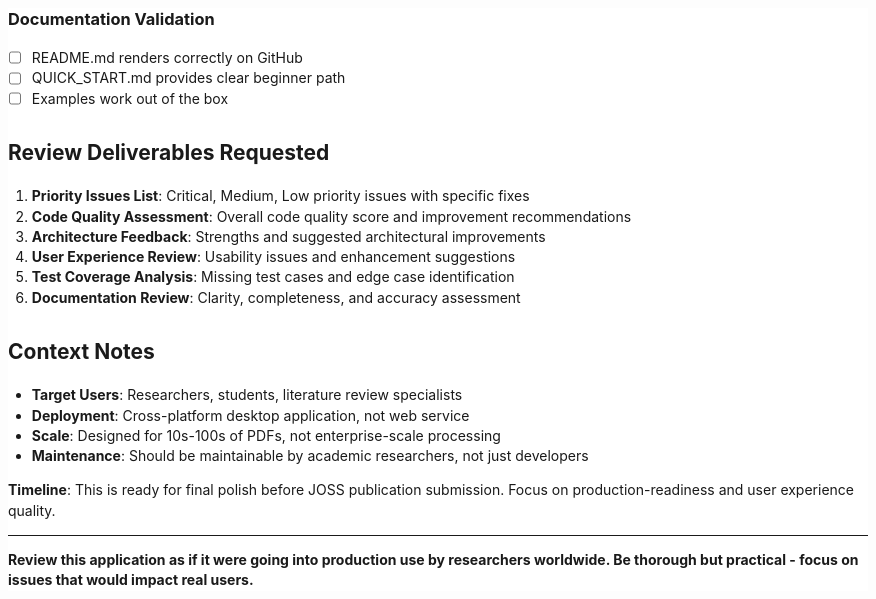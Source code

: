 ### Documentation Validation
- [ ] README.md renders correctly on GitHub
- [ ] QUICK_START.md provides clear beginner path
- [ ] Examples work out of the box

## Review Deliverables Requested

1. **Priority Issues List**: Critical, Medium, Low priority issues with specific fixes
2. **Code Quality Assessment**: Overall code quality score and improvement recommendations
3. **Architecture Feedback**: Strengths and suggested architectural improvements
4. **User Experience Review**: Usability issues and enhancement suggestions
5. **Test Coverage Analysis**: Missing test cases and edge case identification
6. **Documentation Review**: Clarity, completeness, and accuracy assessment

## Context Notes
- **Target Users**: Researchers, students, literature review specialists
- **Deployment**: Cross-platform desktop application, not web service
- **Scale**: Designed for 10s-100s of PDFs, not enterprise-scale processing  
- **Maintenance**: Should be maintainable by academic researchers, not just developers

**Timeline**: This is ready for final polish before JOSS publication submission. Focus on production-readiness and user experience quality.

---

**Review this application as if it were going into production use by researchers worldwide. Be thorough but practical - focus on issues that would impact real users.**